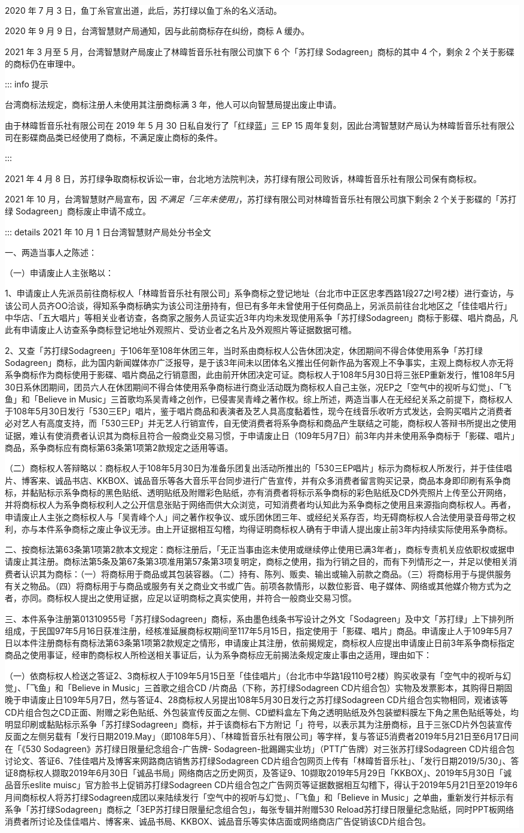 2020 年 7 月 3 日，鱼丁糸官宣出道，此后，苏打绿以鱼丁糸的名义活动。

2020 年 9 月 9 日，台湾智慧财产局通知，因与此前商标存在纠纷，商标 A 缓办。

2021 年 3 月至 5 月，台湾智慧财产局废止了林暐哲音乐社有限公司旗下 6 个「苏打绿 Sodagreen」商标的其中 4 个，剩余 2 个关于影碟的商标仍在审理中。

::: info 提示

台湾商标法规定，商标注册人未使用其注册商标满 3 年，他人可以向智慧局提出废止申请。

由于林暐哲音乐社有限公司在 2019 年 5 月 30 日私自发行了「红绿蓝」三 EP 15 周年复刻，因此台湾智慧财产局认为林暐哲音乐社有限公司在影碟商品类已经使用了商标，不满足废止商标的条件。

:::

2021 年 4 月 8 日，苏打绿争取商标权诉讼一审，台北地方法院判决，苏打绿有限公司败诉，林暐哲音乐社有限公司保有商标权。

2021 年 10 月，台湾智慧财产局宣布，因 *不满足「三年未使用」*，苏打绿有限公司对林暐哲音乐社有限公司旗下剩余 2 个关于影碟的「苏打绿 Sodagreen」商标废止申请不成立。

::: details 2021 年 10 月 1 日台湾智慧财产局处分书全文

一、两造当事人之陈述：

（一）申请废止人主张略以：

1、申请废止人先派员前往商标权人「林暐哲音乐社有限公司」系争商标之登记地址（台北市中正区忠孝西路1段27之l号2楼）进行查访，与该公司人员齐OO洽谈，得知系争商标确实为该公司注册持有，但已有多年未曾使用于任何商品上，另派员前往台北地区之「佳佳唱片行」中华店、「五大唱片」等相关业者访查，各商家之服务人员证实近3年内均未发现使用系争「苏打绿Sodagreen」商标于影碟、唱片商品，凡此有申请废止人访查系争商标登记地址外观照片、受访业者之名片及外观照片等证据数据可稽。

2、又查「苏打绿Sodagreen」于106年至108年休团三年，当时系由商标权人公告休团决定，休团期间不得合体使用系争「苏打绿Sodagreen」商标，此为国内新闻媒体亦广泛报导，是于该3年间未以团体名义推出任何新作品为客观上不争事实，主观上商标权人亦无将系争商标作为商标使用于影碟、唱片商品之行销意图，此由前开休团决定可证。商标权人于108年5月30日将三张EP重新发行，惟108年5月30日系休团期间，团员六人在休团期间不得合体使用系争商标进行商业活动既为商标权人自己主张，况EP之「空气中的视听与幻觉」、「飞鱼」和「Believe in Music」三首歌均系吴青峰之创作，已侵害吴青峰之著作权。综上所述，两造当事人在无经纪关系之前提下，商标权人于108年5月30日发行「530三EP」唱片，鉴于唱片商品和表演者及艺人具高度黏着性，现今在线音乐收听方式发达，会购买唱片之消费者必对艺人有高度支持，而「530三EP」并无艺人行销宣传，自无使消费者将系争商标和商品产生联结之可能，商标权人答辩书所提出之使用证据，难认有使消费者认识其为商标且符合一般商业交易习惯，于申请废止日（109年5月7日）前3年内并未使用系争商标于「影碟、唱片」商品，系争商标应有商标第63条第1项第2款规定之适用等语。

（二）商标权人答辩略以：商标权人于108年5月30日为准备乐团复出活动所推出的「530三EP唱片」标示为商标权人所发行，并于佳佳唱片、博客来、诚品书店、KKBOX、诚品音乐等各大音乐平台同步进行广告宣传，并有众多消费者留言购买记录，商品本身即印刷有系争商标，并黏贴标示系争商标的黑色贴纸、透明贴纸及附赠彩色贴纸，亦有消费者将标示系争商标的彩色贴纸及CD外壳照片上传至公开网络，并将商标权人为系争商标权利人之公开信息张贴于网络而供大众浏览，可知消费者均认知此为系争商标之使用且来源指向商标权人。再者，申请废止人主张之商标权人与「吴青峰个人」间之著作权争议、或乐团休团三年、或经纪关系存否，均无碍商标权人合法使用录音母带之权利，亦与本件系争商标之废止争议无涉。由上开证据相互勾稽，均得证明商标权人确有于申请人提出废止前3年内持续实际使用系争商标。

二、按商标法第63条第1项第2款本文规定：商标注册后，「无正当事由迄未使用或继续停止使用已满3年者」，商标专责机关应依职权或据申请废止其注册。商标法第5条及第67条第3项准用第57条第3项复明定，商标之使用，指为行销之目的，而有下列情形之一，并足以使相关消费者认识其为商标：（一）将商标用于商品或其包装容器。（二）持有、陈列、贩卖、输出或输入前款之商品。（三）将商标用于与提供服务有关之物品。（四）将商标用于与商品或服务有关之商业文书或广告。前项各款情形，以数位影音、电子媒体、网络或其他媒介物方式为之者，亦同。商标权人提出之使用证据，应足以证明商标之真实使用，并符合一般商业交易习惯。

三、本件系争注册第01310955号「苏打绿Sodagreen」商标，系由墨色线条书写设计之外文「Sodagreen」及中文「苏打绿」上下排列所组成，于民国97年5月16日获准注册，经核准延展商标权期间至117年5月15日，指定使用于「影碟、唱片」商品。申请废止人于109年5月7日以本件注册商标有商标法第63条第1项第2款规定之情形，申请废止其注册，依前揭规定，商标权人应提出申请废止日前3年系争商标指定商品之使用事证，经审酌商标权人所检送相关事证后，认为系争商标应无前揭法条规定废止事由之适用，理由如下：

（一）依商标权人检送之答证2、3商标权人于109年5月15日至「佳佳唱片」（台北市中华路1段110号2楼）购买收录有「空气中的视听与幻觉」、「飞鱼」和「Believe in Music」三首歌之组合CD /片商品（下称，苏打绿Sodagreen CD片组合包）实物及发票影本，其购得日期固晚于申请废止日109年5月7日，然与答证4、28商标权人另提出108年5月30日发行之苏打绿Sodagreen CD片组合包实物相同，观诸该等CD片组合包之CD正面、附赠之彩色贴纸、外包装宣传反面之左侧、CD塑料盒左下角之透明贴纸及外包装塑料膜左下角之黑色贴纸等处，均明显印刷或黏贴标示系争「苏打绿Sodagreen」商标，并于该商标右下方附记「」符号，以表示其为注册商标，且于三张CD片外包装宣传反面之左侧另载有「发行日期2019.May」（即108年5月）、「林暐哲音乐社有限公司」等字样，复与答证5消费者2019年5月21日至6月17日间在「《530 Sodagreen》苏打绿日限量纪念组合-广告牌- Sodagreen-批踢踢实业坊」（PTT广告牌）对三张苏打绿Sodagreen CD片组合包讨论文、答证6、7佳佳唱片及博客来网路商店销售苏打绿Sodagreen CD片组合包网页上传有「林暐哲音乐社」、「发行日期2019/5/30」、答证8商标权人撷取2019年6月30日「诚品书局」网络商店之历史网页，及答证9、10撷取2019年5月29日「KKBOX」、2019年5月30日「诚品音乐eslite muisc」官方脸书上促销苏打绿Sodagreen CD片组合包之广告网页等证据数据相互勾稽下，得认于2019年5月21日至2019年6月间商标权人将苏打绿Sodagreen成团以来陆续发行「空气中的视听与幻觉」、「飞鱼」和「Believe in Music」之单曲，重新发行并标示有系争「苏打绿Sodagreen」商标之「3EP苏打绿日限量纪念组合包」，每张专辑并附赠530 Reload苏打绿日限量纪念贴纸，同时PPT板网络消费者所讨论及佳佳唱片、博客来、诚品书局、KKBOX、诚品音乐等实体店面或网络商店广告促销该CD片组合包。
